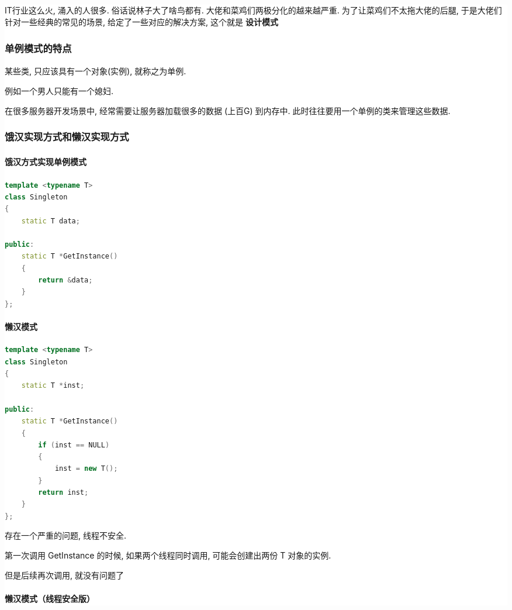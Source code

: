 IT行业这么火, 涌入的人很多. 俗话说林子大了啥鸟都有. 大佬和菜鸡们两极分化的越来越严重. 为了让菜鸡们不太拖大佬的后腿, 于是大佬们针对一些经典的常见的场景, 给定了一些对应的解决方案, 这个就是 **设计模式**

### 单例模式的特点

某些类, 只应该具有一个对象(实例), 就称之为单例.

例如一个男人只能有一个媳妇.

在很多服务器开发场景中, 经常需要让服务器加载很多的数据 (上百G) 到内存中. 此时往往要用一个单例的类来管理这些数据.

### 饿汉实现方式和懒汉实现方式

#### 饿汉方式实现单例模式

```c++
template <typename T>
class Singleton
{
    static T data;

public:
    static T *GetInstance()
    {
        return &data;
    }
};
```

#### 懒汉模式

```c++
template <typename T>
class Singleton
{
    static T *inst;

public:
    static T *GetInstance()
    {
        if (inst == NULL)
        {
            inst = new T();
        }
        return inst;
    }
};
```

存在一个严重的问题, 线程不安全.

第一次调用 GetInstance 的时候, 如果两个线程同时调用, 可能会创建出两份 T 对象的实例.

但是后续再次调用, 就没有问题了

#### 懒汉模式（线程安全版）
